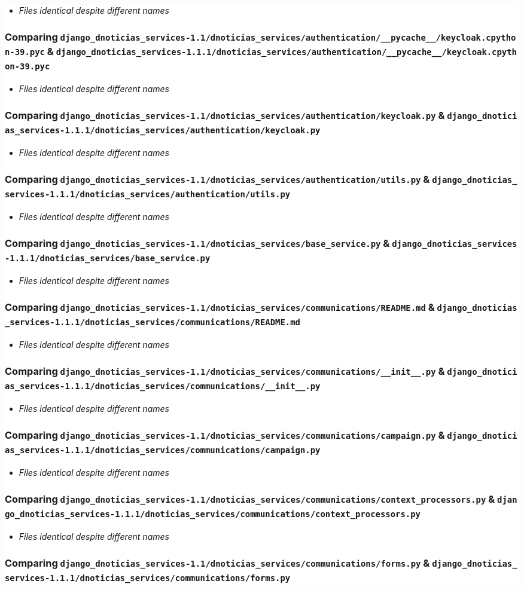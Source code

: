  * *Files identical despite different names*

### Comparing `django_dnoticias_services-1.1/dnoticias_services/authentication/__pycache__/keycloak.cpython-39.pyc` & `django_dnoticias_services-1.1.1/dnoticias_services/authentication/__pycache__/keycloak.cpython-39.pyc`

 * *Files identical despite different names*

### Comparing `django_dnoticias_services-1.1/dnoticias_services/authentication/keycloak.py` & `django_dnoticias_services-1.1.1/dnoticias_services/authentication/keycloak.py`

 * *Files identical despite different names*

### Comparing `django_dnoticias_services-1.1/dnoticias_services/authentication/utils.py` & `django_dnoticias_services-1.1.1/dnoticias_services/authentication/utils.py`

 * *Files identical despite different names*

### Comparing `django_dnoticias_services-1.1/dnoticias_services/base_service.py` & `django_dnoticias_services-1.1.1/dnoticias_services/base_service.py`

 * *Files identical despite different names*

### Comparing `django_dnoticias_services-1.1/dnoticias_services/communications/README.md` & `django_dnoticias_services-1.1.1/dnoticias_services/communications/README.md`

 * *Files identical despite different names*

### Comparing `django_dnoticias_services-1.1/dnoticias_services/communications/__init__.py` & `django_dnoticias_services-1.1.1/dnoticias_services/communications/__init__.py`

 * *Files identical despite different names*

### Comparing `django_dnoticias_services-1.1/dnoticias_services/communications/campaign.py` & `django_dnoticias_services-1.1.1/dnoticias_services/communications/campaign.py`

 * *Files identical despite different names*

### Comparing `django_dnoticias_services-1.1/dnoticias_services/communications/context_processors.py` & `django_dnoticias_services-1.1.1/dnoticias_services/communications/context_processors.py`

 * *Files identical despite different names*

### Comparing `django_dnoticias_services-1.1/dnoticias_services/communications/forms.py` & `django_dnoticias_services-1.1.1/dnoticias_services/communications/forms.py`
